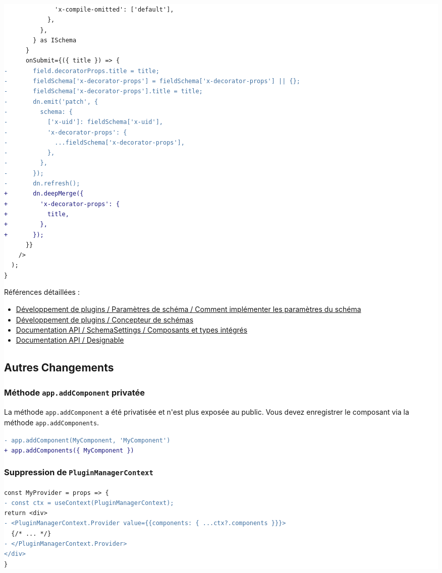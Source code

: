 ```diff
              'x-compile-omitted': ['default'],
            },
          },
        } as ISchema
      }
      onSubmit={({ title }) => {
-       field.decoratorProps.title = title;
-       fieldSchema['x-decorator-props'] = fieldSchema['x-decorator-props'] || {};
-       fieldSchema['x-decorator-props'].title = title;
-       dn.emit('patch', {
-         schema: {
-           ['x-uid']: fieldSchema['x-uid'],
-           'x-decorator-props': {
-             ...fieldSchema['x-decorator-props'],
-           },
-         },
-       });
-       dn.refresh();
+       dn.deepMerge({
+         'x-decorator-props': {
+           title,
+         },
+       });
      }}
    />
  );
}
```

Références détaillées :

- [Développement de plugins / Paramètres de schéma / Comment implémenter les paramètres du schéma](/development/client/ui-schema/settings)
- [Développement de plugins / Concepteur de schémas](/development/client/ui-schema/designable)
- [Documentation API / SchemaSettings / Composants et types intégrés](https://client.docs.nocobase.com/core/ui-schema/schema-settings)
- [Documentation API / Designable](https://client.docs.nocobase.com/core/ui-schema/designable)

## Autres Changements

### Méthode `app.addComponent` privatée

La méthode `app.addComponent` a été privatisée et n'est plus exposée au public. Vous devez enregistrer le composant via la méthode `app.addComponents`.

```diff
- app.addComponent(MyComponent, 'MyComponent')
+ app.addComponents({ MyComponent })
```

### Suppression de `PluginManagerContext`

```diff
const MyProvider = props => {
- const ctx = useContext(PluginManagerContext);
return <div>
- <PluginManagerContext.Provider value={{components: { ...ctx?.components }}}>
  {/* ... */}
- </PluginManagerContext.Provider>
</div>
}
```
